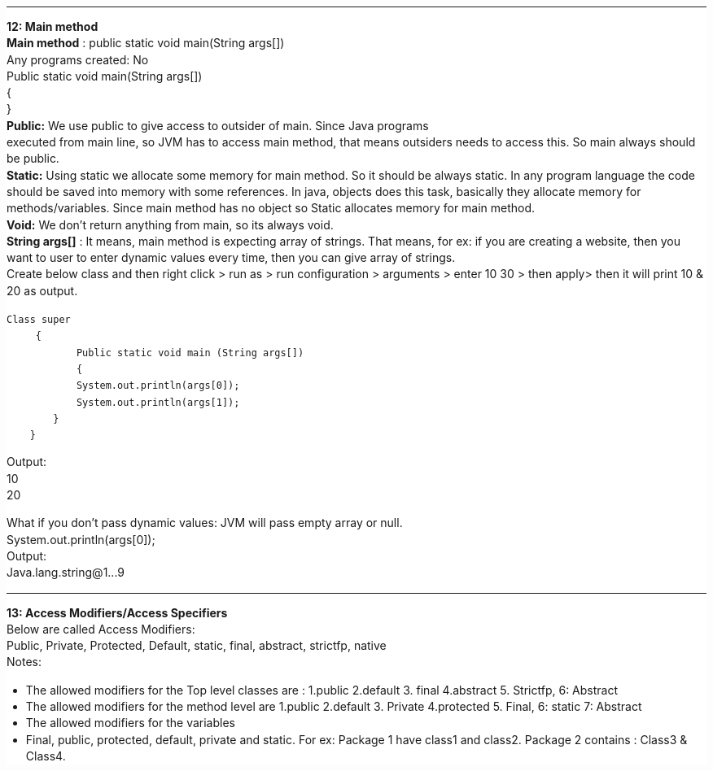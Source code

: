 ******************************************************************************
**12: Main method**    
**Main method** : public static void main(String args[])  
Any programs created: No  
Public static void main(String args[])  
{  
}  
**Public:** We use public to give access to outsider of main. Since Java programs  
executed from main line, so JVM has to access main method, that means outsiders needs to access this. So main always should be public.  
**Static:** Using static we allocate some memory for main method. So it should be
always static. In any program language the code should be saved into memory with some references. In java, objects does this task, basically they allocate memory for methods/variables.  Since main method has no object so Static allocates memory for main method.    
**Void:** We don’t return anything from main, so its always void.  
**String args[]** : It means, main method is expecting array of strings. That means, for ex: if you are creating a website, then you want to user to enter dynamic values every time, then you can give array of strings.   
Create below class and then right click > run as > run configuration > arguments > enter 10 30 > then apply> then it will print 10 & 20 as output. 

	Class super  
         {
                Public static void main (String args[])
                {
      			System.out.println(args[0]);
      			System.out.println(args[1]);
    		}
		}

Output:  
10  
20

What if you don’t pass dynamic values: JVM will pass empty array or null.  
  System.out.println(args[0]);  
Output:  
Java.lang.string@1...9


******************************************************************************
**13: Access Modifiers/Access Specifiers**    
Below are called Access Modifiers:  
Public, Private, Protected, Default, static, final, abstract, strictfp, native  
Notes:   
- The allowed modifiers for the Top level classes are : 1.public 2.default 3. final 4.abstract 5. Strictfp, 6: Abstract    
- The allowed modifiers for the method level are 1.public 2.default 3. Private 4.protected 5. Final, 6: static 7: Abstract  
- The allowed modifiers for the variables  
- Final, public, protected, default, private and static.
For ex: Package 1 have class1 and class2. Package 2 contains : Class3 & Class4.
